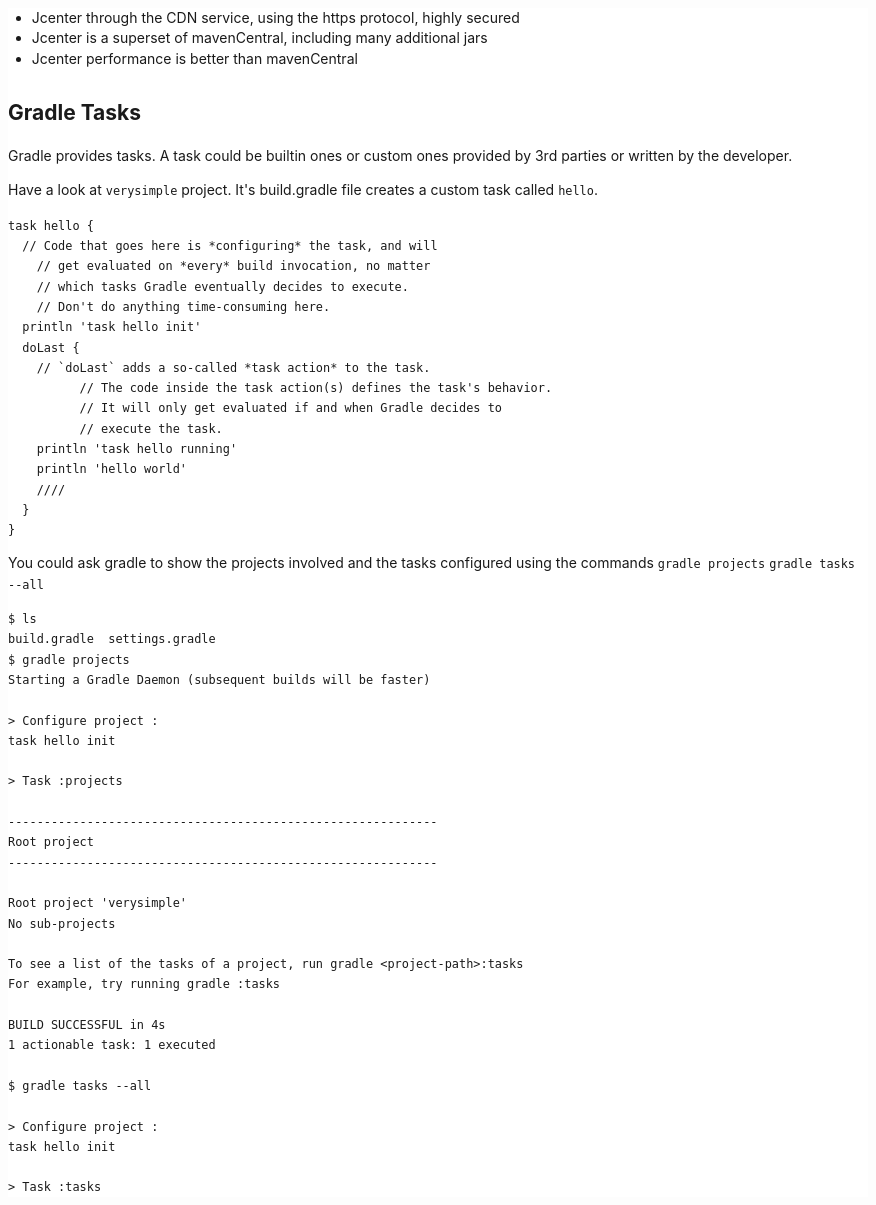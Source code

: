 - Jcenter through the CDN service, using the https protocol, highly secured
- Jcenter is a superset of mavenCentral, including many additional jars
- Jcenter performance is better than mavenCentral

## Gradle Tasks

Gradle provides tasks. A task could be builtin ones or custom ones provided by 3rd parties or written by the developer.

Have a look at `verysimple` project.
It's build.gradle file creates a custom task called `hello`.

```
task hello {
  // Code that goes here is *configuring* the task, and will 
    // get evaluated on *every* build invocation, no matter
    // which tasks Gradle eventually decides to execute.
    // Don't do anything time-consuming here.
  println 'task hello init'
  doLast {
    // `doLast` adds a so-called *task action* to the task.
          // The code inside the task action(s) defines the task's behavior.
          // It will only get evaluated if and when Gradle decides to 
          // execute the task.
    println 'task hello running'
    println 'hello world'
    ////
  }
}
```

You could ask gradle to show the projects involved and the tasks configured using the commands
`gradle projects`
`gradle tasks --all`

```shell
$ ls
build.gradle  settings.gradle
$ gradle projects
Starting a Gradle Daemon (subsequent builds will be faster)

> Configure project :
task hello init

> Task :projects

------------------------------------------------------------
Root project
------------------------------------------------------------

Root project 'verysimple'
No sub-projects

To see a list of the tasks of a project, run gradle <project-path>:tasks
For example, try running gradle :tasks

BUILD SUCCESSFUL in 4s
1 actionable task: 1 executed

$ gradle tasks --all

> Configure project :
task hello init

> Task :tasks

```